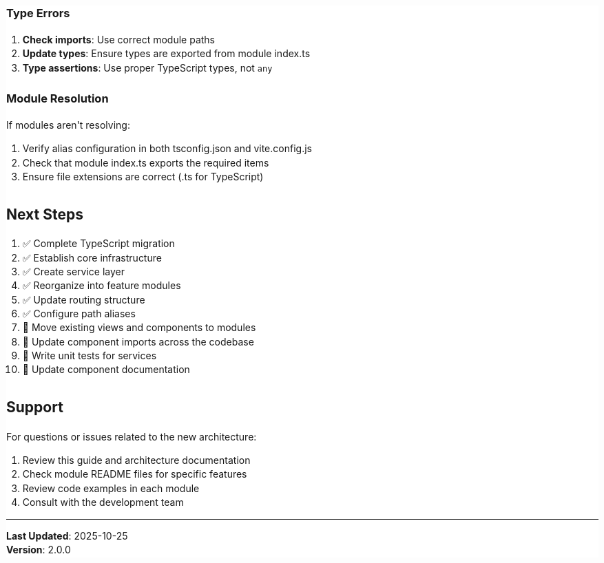 ### Type Errors

1. **Check imports**: Use correct module paths
2. **Update types**: Ensure types are exported from module index.ts
3. **Type assertions**: Use proper TypeScript types, not `any`

### Module Resolution

If modules aren't resolving:

1. Verify alias configuration in both tsconfig.json and vite.config.js
2. Check that module index.ts exports the required items
3. Ensure file extensions are correct (.ts for TypeScript)

## Next Steps

1. ✅ Complete TypeScript migration
2. ✅ Establish core infrastructure
3. ✅ Create service layer
4. ✅ Reorganize into feature modules
5. ✅ Update routing structure
6. ✅ Configure path aliases
7. 🔄 Move existing views and components to modules
8. 🔄 Update component imports across the codebase
9. 📝 Write unit tests for services
10. 📝 Update component documentation

## Support

For questions or issues related to the new architecture:

1. Review this guide and architecture documentation
2. Check module README files for specific features
3. Review code examples in each module
4. Consult with the development team

---

**Last Updated**: 2025-10-25  
**Version**: 2.0.0


